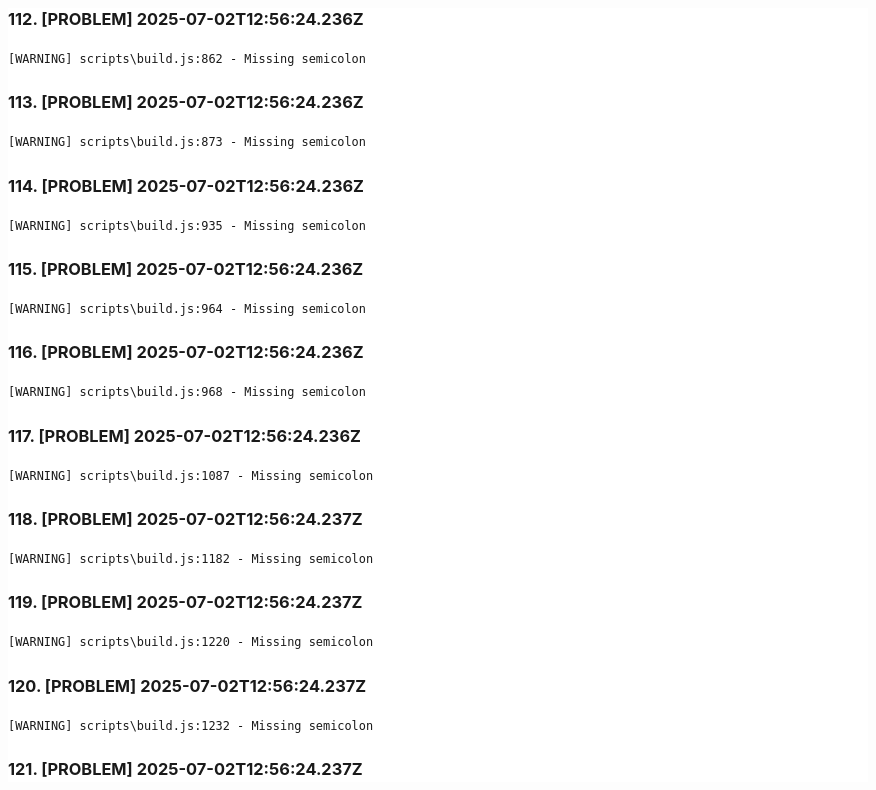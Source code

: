 ### 112. [PROBLEM] 2025-07-02T12:56:24.236Z

```
[WARNING] scripts\build.js:862 - Missing semicolon
```

### 113. [PROBLEM] 2025-07-02T12:56:24.236Z

```
[WARNING] scripts\build.js:873 - Missing semicolon
```

### 114. [PROBLEM] 2025-07-02T12:56:24.236Z

```
[WARNING] scripts\build.js:935 - Missing semicolon
```

### 115. [PROBLEM] 2025-07-02T12:56:24.236Z

```
[WARNING] scripts\build.js:964 - Missing semicolon
```

### 116. [PROBLEM] 2025-07-02T12:56:24.236Z

```
[WARNING] scripts\build.js:968 - Missing semicolon
```

### 117. [PROBLEM] 2025-07-02T12:56:24.236Z

```
[WARNING] scripts\build.js:1087 - Missing semicolon
```

### 118. [PROBLEM] 2025-07-02T12:56:24.237Z

```
[WARNING] scripts\build.js:1182 - Missing semicolon
```

### 119. [PROBLEM] 2025-07-02T12:56:24.237Z

```
[WARNING] scripts\build.js:1220 - Missing semicolon
```

### 120. [PROBLEM] 2025-07-02T12:56:24.237Z

```
[WARNING] scripts\build.js:1232 - Missing semicolon
```

### 121. [PROBLEM] 2025-07-02T12:56:24.237Z
